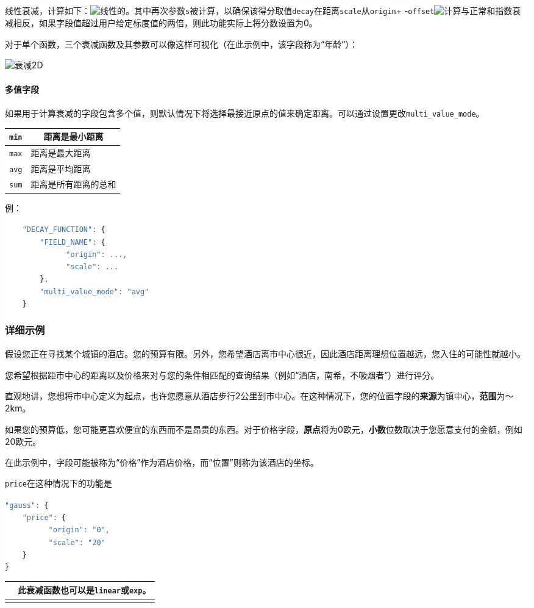   线性衰减，计算如下：![线性的](https://www.elastic.co/guide/en/elasticsearch/reference/7.5/images/Linear.png)。其中再次参数`s`被计算，以确保该得分取值`decay`在距离`scale`从`origin`+ -`offset`![计算](https://www.elastic.co/guide/en/elasticsearch/reference/7.5/images/s_calc.png)与正常和指数衰减相反，如果字段值超过用户给定标度值的两倍，则此功能实际上将分数设置为0。

对于单个函数，三个衰减函数及其参数可以像这样可视化（在此示例中，该字段称为“年龄”）：

![衰减2D](https://www.elastic.co/guide/en/elasticsearch/reference/7.5/images/decay_2d.png)

#### 多值字段

如果用于计算衰减的字段包含多个值，则默认情况下将选择最接近原点的值来确定距离。可以通过设置更改`multi_value_mode`。

| `min` | 距离是最小距离       |
| ----- | -------------------- |
| `max` | 距离是最大距离       |
| `avg` | 距离是平均距离       |
| `sum` | 距离是所有距离的总和 |

例：

```js
    "DECAY_FUNCTION": {
        "FIELD_NAME": {
              "origin": ...,
              "scale": ...
        },
        "multi_value_mode": "avg"
    }
```

### 详细示例

假设您正在寻找某个城镇的酒店。您的预算有限。另外，您希望酒店离市中心很近，因此酒店距离理想位置越远，您入住的可能性就越小。

您希望根据距市中心的距离以及价格来对与您的条件相匹配的查询结果（例如“酒店，南希，不吸烟者”）进行评分。

直观地讲，您想将市中心定义为起点，也许您愿意从酒店步行2公里到市中心。在这种情况下，您的位置字段的**来源**为镇中心，**范围**为〜2km。

如果您的预算低，您可能更喜欢便宜的东西而不是昂贵的东西。对于价格字段，**原点**将为0欧元，**小数**位数取决于您愿意支付的金额，例如20欧元。

在此示例中，字段可能被称为“价格”作为酒店价格，而“位置”则称为该酒店的坐标。

`price`在这种情况下的功能是

```js
"gauss": { 
    "price": {
          "origin": "0",
          "scale": "20"
    }
}
```

|      | 此衰减函数也可以是`linear`或`exp`。 |
| ---- | ----------------------------------- |
|      |                                     |
